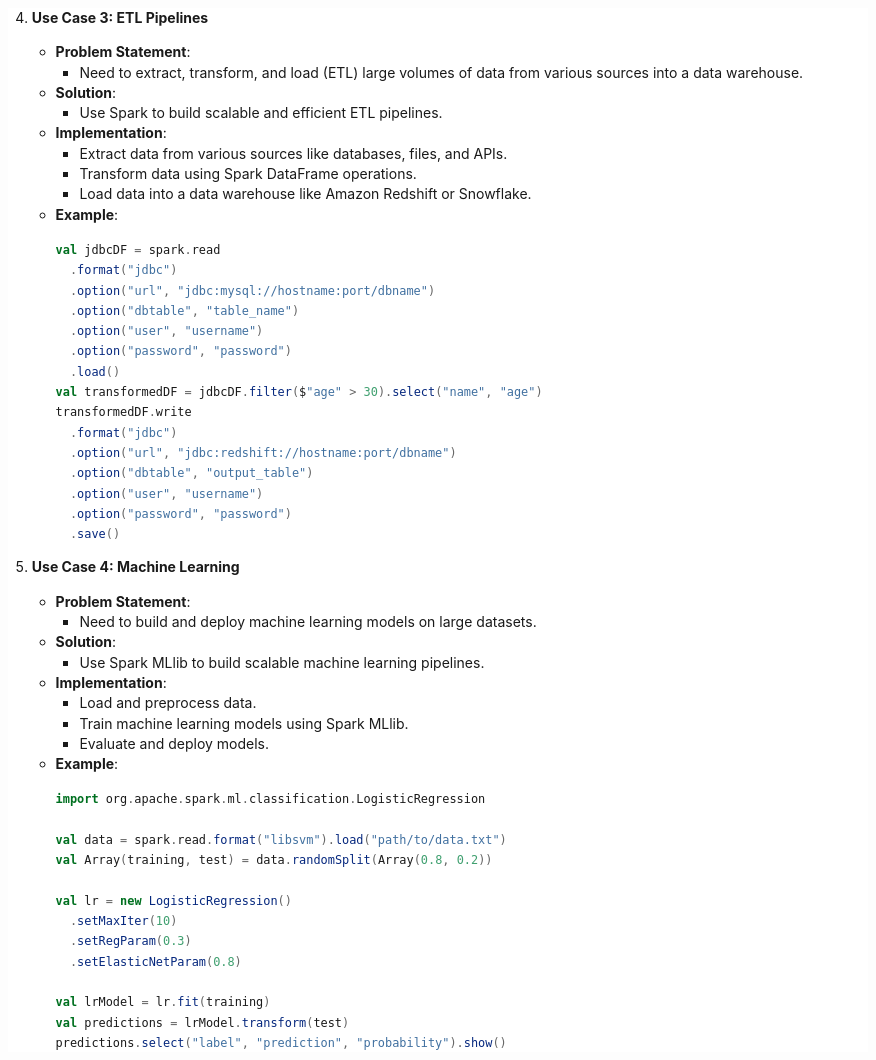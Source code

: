 4. **Use Case 3: ETL Pipelines**
   - **Problem Statement**:
     - Need to extract, transform, and load (ETL) large volumes of data from various sources into a data warehouse.
   - **Solution**:
     - Use Spark to build scalable and efficient ETL pipelines.
   - **Implementation**:
     - Extract data from various sources like databases, files, and APIs.
     - Transform data using Spark DataFrame operations.
     - Load data into a data warehouse like Amazon Redshift or Snowflake.
   - **Example**:
     ```scala
     val jdbcDF = spark.read
       .format("jdbc")
       .option("url", "jdbc:mysql://hostname:port/dbname")
       .option("dbtable", "table_name")
       .option("user", "username")
       .option("password", "password")
       .load()
     val transformedDF = jdbcDF.filter($"age" > 30).select("name", "age")
     transformedDF.write
       .format("jdbc")
       .option("url", "jdbc:redshift://hostname:port/dbname")
       .option("dbtable", "output_table")
       .option("user", "username")
       .option("password", "password")
       .save()
     ```

5. **Use Case 4: Machine Learning**
   - **Problem Statement**:
     - Need to build and deploy machine learning models on large datasets.
   - **Solution**:
     - Use Spark MLlib to build scalable machine learning pipelines.
   - **Implementation**:
     - Load and preprocess data.
     - Train machine learning models using Spark MLlib.
     - Evaluate and deploy models.
   - **Example**:
     ```scala
     import org.apache.spark.ml.classification.LogisticRegression

     val data = spark.read.format("libsvm").load("path/to/data.txt")
     val Array(training, test) = data.randomSplit(Array(0.8, 0.2))

     val lr = new LogisticRegression()
       .setMaxIter(10)
       .setRegParam(0.3)
       .setElasticNetParam(0.8)

     val lrModel = lr.fit(training)
     val predictions = lrModel.transform(test)
     predictions.select("label", "prediction", "probability").show()
     ```
